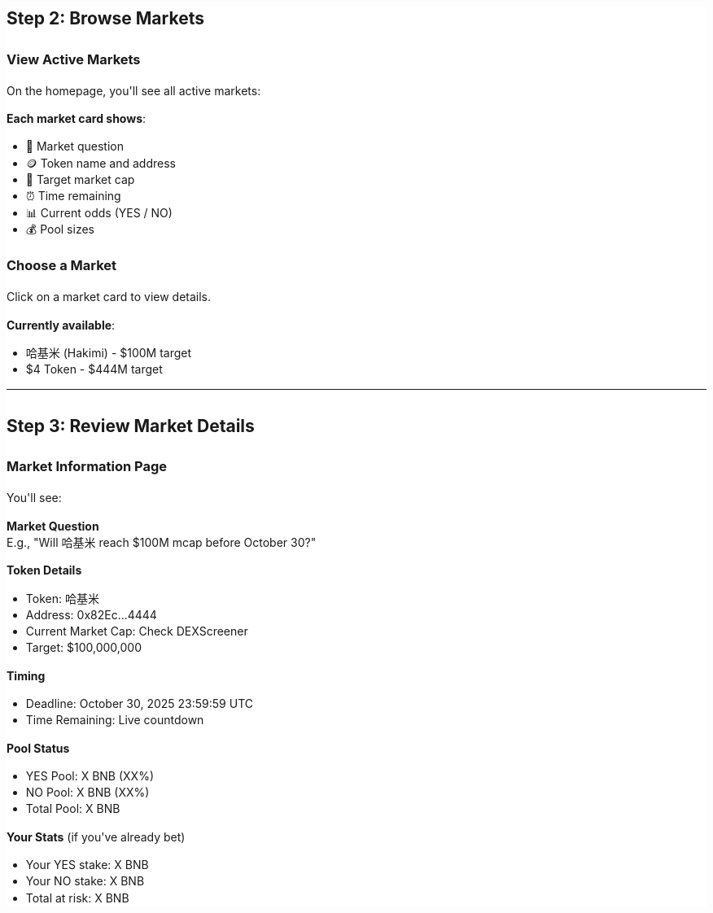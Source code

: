 
## Step 2: Browse Markets

### View Active Markets

On the homepage, you'll see all active markets:

**Each market card shows**:
- 📝 Market question
- 🪙 Token name and address
- 🎯 Target market cap
- ⏰ Time remaining
- 📊 Current odds (YES / NO)
- 💰 Pool sizes

### Choose a Market

Click on a market card to view details.

**Currently available**:
- 哈基米 (Hakimi) - $100M target
- $4 Token - $444M target

---

## Step 3: Review Market Details

### Market Information Page

You'll see:

**Market Question**  
E.g., "Will 哈基米 reach $100M mcap before October 30?"

**Token Details**  
- Token: 哈基米
- Address: 0x82Ec...4444
- Current Market Cap: Check DEXScreener
- Target: $100,000,000

**Timing**  
- Deadline: October 30, 2025 23:59:59 UTC
- Time Remaining: Live countdown

**Pool Status**  
- YES Pool: X BNB (XX%)
- NO Pool: X BNB (XX%)
- Total Pool: X BNB

**Your Stats** (if you've already bet)  
- Your YES stake: X BNB
- Your NO stake: X BNB
- Total at risk: X BNB
